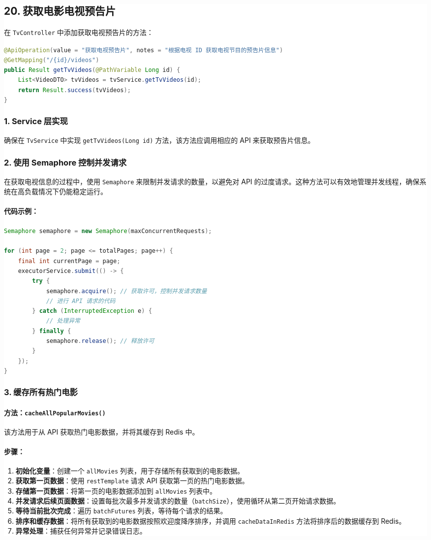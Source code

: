 ## 20. 获取电影电视预告片
在 `TvController` 中添加获取电视预告片的方法：

```java
@ApiOperation(value = "获取电视预告片", notes = "根据电视 ID 获取电视节目的预告片信息")
@GetMapping("/{id}/videos")
public Result getTvVideos(@PathVariable Long id) {
    List<VideoDTO> tvVideos = tvService.getTvVideos(id);
    return Result.success(tvVideos);
}
```

### 1. Service 层实现
确保在 `TvService` 中实现 `getTvVideos(Long id)` 方法，该方法应调用相应的 API 来获取预告片信息。

### 2. 使用 Semaphore 控制并发请求
在获取电视信息的过程中，使用 `Semaphore` 来限制并发请求的数量，以避免对 API 的过度请求。这种方法可以有效地管理并发线程，确保系统在高负载情况下仍能稳定运行。

#### 代码示例：

```java
Semaphore semaphore = new Semaphore(maxConcurrentRequests);

for (int page = 2; page <= totalPages; page++) {
    final int currentPage = page;
    executorService.submit(() -> {
        try {
            semaphore.acquire(); // 获取许可，控制并发请求数量
            // 进行 API 请求的代码
        } catch (InterruptedException e) {
            // 处理异常
        } finally {
            semaphore.release(); // 释放许可
        }
    });
}
```

### 3. 缓存所有热门电影
#### 方法：`cacheAllPopularMovies()`
该方法用于从 API 获取热门电影数据，并将其缓存到 Redis 中。

#### 步骤：
1. **初始化变量**：创建一个 `allMovies` 列表，用于存储所有获取到的电影数据。
2. **获取第一页数据**：使用 `restTemplate` 请求 API 获取第一页的热门电影数据。
3. **存储第一页数据**：将第一页的电影数据添加到 `allMovies` 列表中。
4. **并发请求后续页面数据**：设置每批次最多并发请求的数量（`batchSize`），使用循环从第二页开始请求数据。
5. **等待当前批次完成**：遍历 `batchFutures` 列表，等待每个请求的结果。
6. **排序和缓存数据**：将所有获取到的电影数据按照欢迎度降序排序，并调用 `cacheDataInRedis` 方法将排序后的数据缓存到 Redis。
7. **异常处理**：捕获任何异常并记录错误日志。
